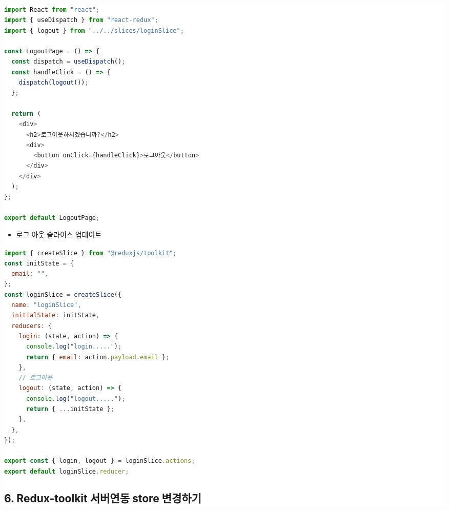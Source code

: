 ```js
import React from "react";
import { useDispatch } from "react-redux";
import { logout } from "../../slices/loginSlice";

const LogoutPage = () => {
  const dispatch = useDispatch();
  const handleClick = () => {
    dispatch(logout());
  };

  return (
    <div>
      <h2>로그아웃하시겠습니까?</h2>
      <div>
        <button onClick={handleClick}>로그아웃</button>
      </div>
    </div>
  );
};

export default LogoutPage;
```

- 로그 아웃 슬라이스 업데이트

```js
import { createSlice } from "@reduxjs/toolkit";
const initState = {
  email: "",
};
const loginSlice = createSlice({
  name: "loginSlice",
  initialState: initState,
  reducers: {
    login: (state, action) => {
      console.log("login.....");
      return { email: action.payload.email };
    },
    // 로그아웃
    logout: (state, action) => {
      console.log("logout.....");
      return { ...initState };
    },
  },
});

export const { login, logout } = loginSlice.actions;
export default loginSlice.reducer;
```

## 6. Redux-toolkit 서버연동 store 변경하기
